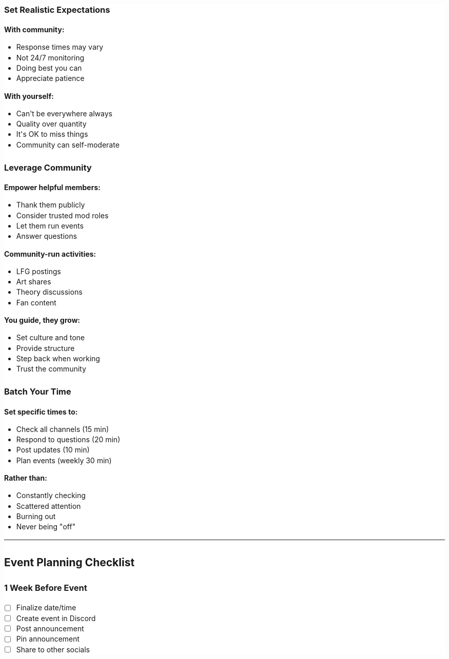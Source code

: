 ### Set Realistic Expectations
**With community:**
- Response times may vary
- Not 24/7 monitoring
- Doing best you can
- Appreciate patience

**With yourself:**
- Can't be everywhere always
- Quality over quantity
- It's OK to miss things
- Community can self-moderate

### Leverage Community
**Empower helpful members:**
- Thank them publicly
- Consider trusted mod roles
- Let them run events
- Answer questions

**Community-run activities:**
- LFG postings
- Art shares
- Theory discussions
- Fan content

**You guide, they grow:**
- Set culture and tone
- Provide structure
- Step back when working
- Trust the community

### Batch Your Time
**Set specific times to:**
- Check all channels (15 min)
- Respond to questions (20 min)
- Post updates (10 min)
- Plan events (weekly 30 min)

**Rather than:**
- Constantly checking
- Scattered attention
- Burning out
- Never being "off"

---

## Event Planning Checklist

### 1 Week Before Event
- [ ] Finalize date/time
- [ ] Create event in Discord
- [ ] Post announcement
- [ ] Pin announcement
- [ ] Share to other socials
